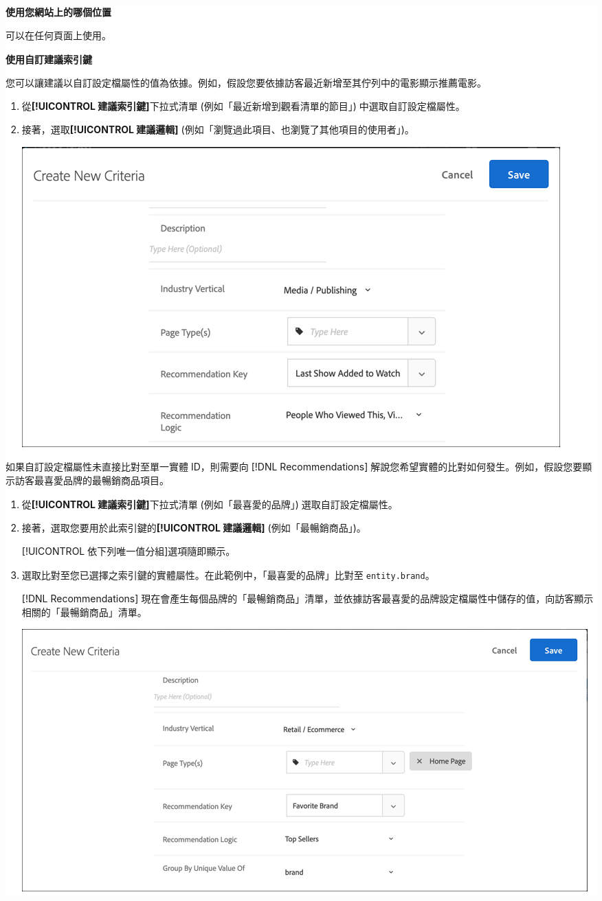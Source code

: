 **使用您網站上的哪個位置**

可以在任何頁面上使用。

**使用自訂建議索引鍵**

您可以讓建議以自訂設定檔屬性的值為依據。例如，假設您要依據訪客最近新增至其佇列中的電影顯示推薦電影。

1. 從&#x200B;**[!UICONTROL 建議索引鍵]**&#x200B;下拉式清單 (例如「最近新增到觀看清單的節目」) 中選取自訂設定檔屬性。
1. 接著，選取&#x200B;**[!UICONTROL 建議邏輯]** (例如「瀏覽過此項目、也瀏覽了其他項目的使用者」)。

   ![建立新條件對話方塊](/help/c-recommendations/c-algorithms/assets/create-new-criteria-1.png)

如果自訂設定檔屬性未直接比對至單一實體 ID，則需要向 [!DNL Recommendations] 解說您希望實體的比對如何發生。例如，假設您要顯示訪客最喜愛品牌的最暢銷商品項目。

1. 從&#x200B;**[!UICONTROL 建議索引鍵]**&#x200B;下拉式清單 (例如「最喜愛的品牌」) 選取自訂設定檔屬性。

1. 接著，選取您要用於此索引鍵的&#x200B;**[!UICONTROL 建議邏輯]** (例如「最暢銷商品」)。

   [!UICONTROL 依下列唯一值分組]選項隨即顯示。

1. 選取比對至您已選擇之索引鍵的實體屬性。在此範例中，「最喜愛的品牌」比對至 `entity.brand`。

   [!DNL Recommendations] 現在會產生每個品牌的「最暢銷商品」清單，並依據訪客最喜愛的品牌設定檔屬性中儲存的值，向訪客顯示相關的「最暢銷商品」清單。

   ![建立新條件對話方塊 2](/help/c-recommendations/c-algorithms/assets/create-new-criteria-2.png)
